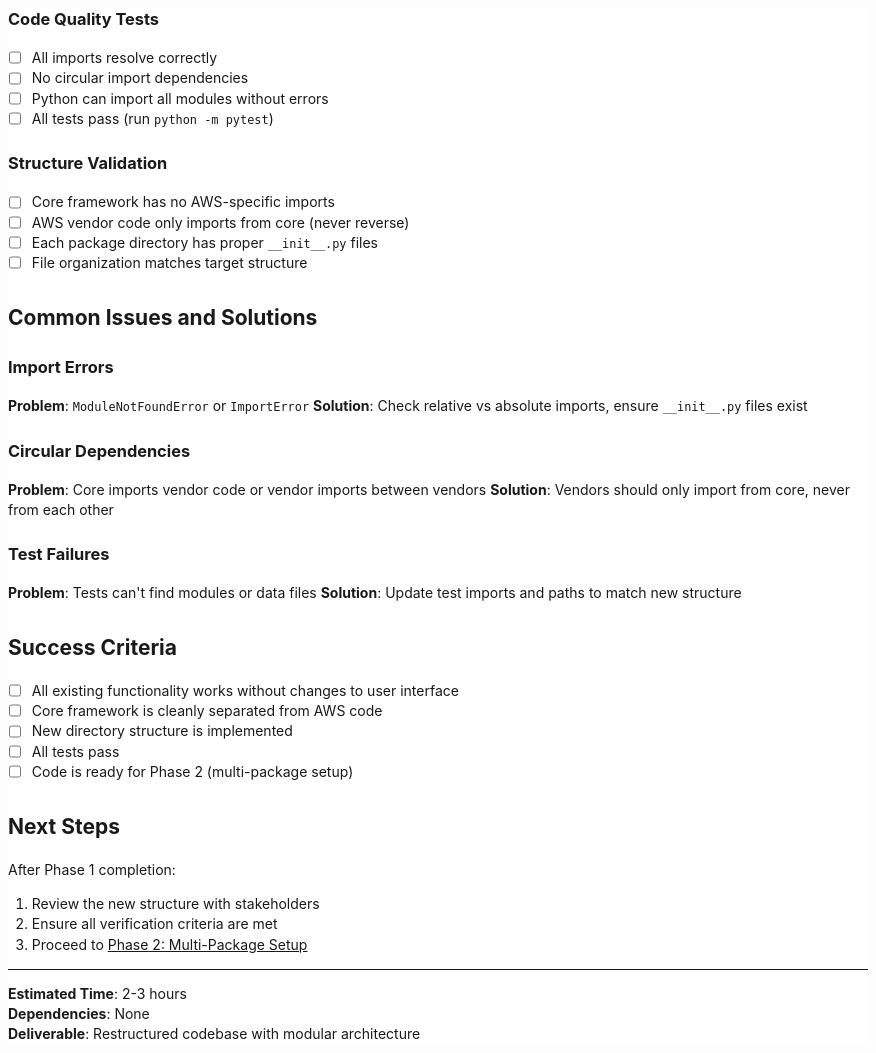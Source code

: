 ### Code Quality Tests  
- [ ] All imports resolve correctly
- [ ] No circular import dependencies
- [ ] Python can import all modules without errors
- [ ] All tests pass (run `python -m pytest`)

### Structure Validation
- [ ] Core framework has no AWS-specific imports
- [ ] AWS vendor code only imports from core (never reverse)
- [ ] Each package directory has proper `__init__.py` files
- [ ] File organization matches target structure

## Common Issues and Solutions

### Import Errors
**Problem**: `ModuleNotFoundError` or `ImportError`
**Solution**: Check relative vs absolute imports, ensure `__init__.py` files exist

### Circular Dependencies  
**Problem**: Core imports vendor code or vendor imports between vendors
**Solution**: Vendors should only import from core, never from each other

### Test Failures
**Problem**: Tests can't find modules or data files
**Solution**: Update test imports and paths to match new structure

## Success Criteria

- [ ] All existing functionality works without changes to user interface
- [ ] Core framework is cleanly separated from AWS code
- [ ] New directory structure is implemented
- [ ] All tests pass
- [ ] Code is ready for Phase 2 (multi-package setup)

## Next Steps

After Phase 1 completion:
1. Review the new structure with stakeholders
2. Ensure all verification criteria are met
3. Proceed to [Phase 2: Multi-Package Setup](./phase-2-multi-package-setup.md)

---

**Estimated Time**: 2-3 hours  
**Dependencies**: None  
**Deliverable**: Restructured codebase with modular architecture